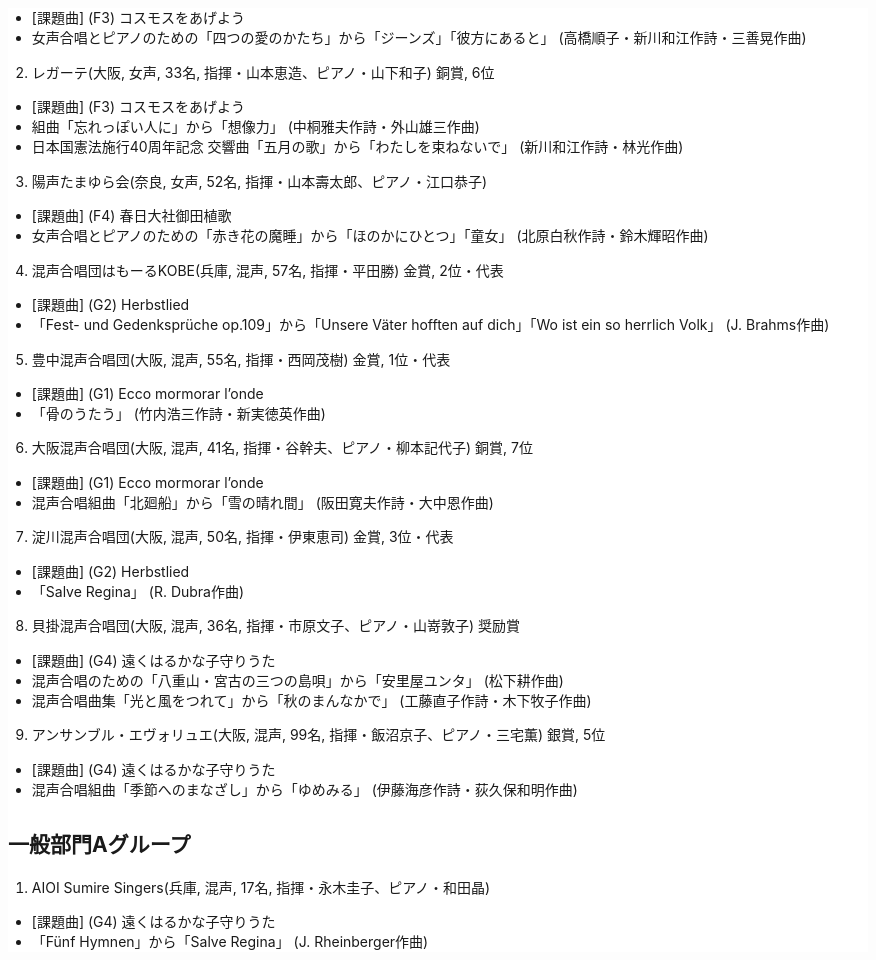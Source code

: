 -   \[課題曲\] (F3) コスモスをあげよう
-   女声合唱とピアノのための「四つの愛のかたち」から「ジーンズ」「彼方にあると」 (高橋順子・新川和江作詩・三善晃作曲)

2. <span class="choir-name">レガーテ</span>(大阪, 女声, 33名, 指揮・山本恵造、ピアノ・山下和子)
銅賞, 6位

-   \[課題曲\] (F3) コスモスをあげよう
-   組曲「忘れっぽい人に」から「想像力」 (中桐雅夫作詩・外山雄三作曲)
-   日本国憲法施行40周年記念 交響曲「五月の歌」から「わたしを束ねないで」 (新川和江作詩・林光作曲)

3. <span class="choir-name">陽声たまゆら会</span>(奈良, 女声, 52名, 指揮・山本壽太郎、ピアノ・江口恭子)
-   \[課題曲\] (F4) 春日大社御田植歌
-   女声合唱とピアノのための「赤き花の魔睡」から「ほのかにひとつ」「童女」 (北原白秋作詩・鈴木輝昭作曲)

4. <span class="choir-name">混声合唱団はもーるKOBE</span>(兵庫, 混声, 57名, 指揮・平田勝)
金賞, 2位・代表

-   \[課題曲\] (G2) Herbstlied
-   「Fest- und Gedenksprüche op.109」から「Unsere Väter hofften auf dich」「Wo ist ein so herrlich Volk」 (J. Brahms作曲)

5. <span class="choir-name">豊中混声合唱団</span>(大阪, 混声, 55名, 指揮・西岡茂樹)
金賞, 1位・代表

-   \[課題曲\] (G1) Ecco mormorar l’onde
-   「骨のうたう」 (竹内浩三作詩・新実徳英作曲)

6. <span class="choir-name">大阪混声合唱団</span>(大阪, 混声, 41名, 指揮・谷幹夫、ピアノ・柳本記代子)
銅賞, 7位

-   \[課題曲\] (G1) Ecco mormorar l’onde
-   混声合唱組曲「北廻船」から「雪の晴れ間」 (阪田寛夫作詩・大中恩作曲)

7. <span class="choir-name">淀川混声合唱団</span>(大阪, 混声, 50名, 指揮・伊東恵司)
金賞, 3位・代表

-   \[課題曲\] (G2) Herbstlied
-   「Salve Regina」 (R. Dubra作曲)

8. <span class="choir-name">貝掛混声合唱団</span>(大阪, 混声, 36名, 指揮・市原文子、ピアノ・山嵜敦子)
奨励賞

-   \[課題曲\] (G4) 遠くはるかな子守りうた
-   混声合唱のための「八重山・宮古の三つの島唄」から「安里屋ユンタ」 (松下耕作曲)
-   混声合唱曲集「光と風をつれて」から「秋のまんなかで」 (工藤直子作詩・木下牧子作曲)

9. <span class="choir-name">アンサンブル・エヴォリュエ</span>(大阪, 混声, 99名, 指揮・飯沼京子、ピアノ・三宅薫)
銀賞, 5位

-   \[課題曲\] (G4) 遠くはるかな子守りうた
-   混声合唱組曲「季節へのまなざし」から「ゆめみる」 (伊藤海彦作詩・荻久保和明作曲)

一般部門Aグループ
-----------------

1. <span class="choir-name">AIOI Sumire Singers</span>(兵庫, 混声, 17名, 指揮・永木圭子、ピアノ・和田晶)
-   \[課題曲\] (G4) 遠くはるかな子守りうた
-   「Fünf Hymnen」から「Salve Regina」 (J. Rheinberger作曲)
